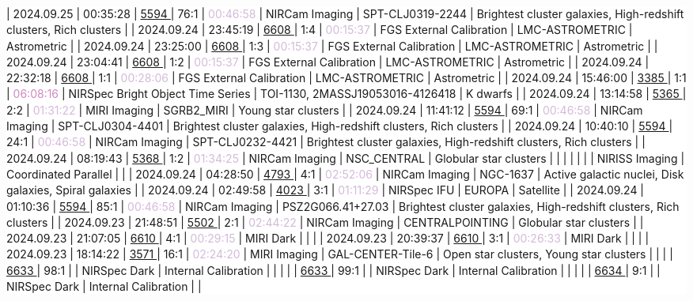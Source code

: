 | 2024.09.25 | 00:35:28  | <a href="https://www.stsci.edu/jwst-program-info/program/?program=5594"> 5594 </a> |  76:1  |  <span style="color:#d4b9da;"> 00:46:58 </span>  | NIRCam Imaging                        | SPT-CLJ0319-2244                             |  Brightest cluster galaxies,  High-redshift clusters,  Rich clusters |
| 2024.09.24 | 23:45:19  | <a href="https://www.stsci.edu/jwst-program-info/program/?program=6608"> 6608 </a> |   1:4  |  <span style="color:#d4b9da;"> 00:15:37 </span>  | FGS External Calibration              | LMC-ASTROMETRIC                              |  Astrometric                                      |
| 2024.09.24 | 23:25:00  | <a href="https://www.stsci.edu/jwst-program-info/program/?program=6608"> 6608 </a> |   1:3  |  <span style="color:#d4b9da;"> 00:15:37 </span>  | FGS External Calibration              | LMC-ASTROMETRIC                              |  Astrometric                                      |
| 2024.09.24 | 23:04:41  | <a href="https://www.stsci.edu/jwst-program-info/program/?program=6608"> 6608 </a> |   1:2  |  <span style="color:#d4b9da;"> 00:15:37 </span>  | FGS External Calibration              | LMC-ASTROMETRIC                              |  Astrometric                                      |
| 2024.09.24 | 22:32:18  | <a href="https://www.stsci.edu/jwst-program-info/program/?program=6608"> 6608 </a> |   1:1  |  <span style="color:#d4b9da;"> 00:28:06 </span>  | FGS External Calibration              | LMC-ASTROMETRIC                              |  Astrometric                                      |
| 2024.09.24 | 15:46:00  | <a href="https://www.stsci.edu/jwst-program-info/program/?program=3385"> 3385 </a> |   1:1  |  <span style="color:#cf88c1;"> 06:08:16 </span>  | NIRSpec Bright Object Time Series     | TOI-1130, 2MASSJ19053016-4126418             |  K dwarfs                                         |
| 2024.09.24 | 13:14:58  | <a href="https://www.stsci.edu/jwst-program-info/program/?program=5365"> 5365 </a> |   2:2  |  <span style="color:#d4b9da;"> 01:31:22 </span>  | MIRI Imaging                          | SGRB2_MIRI                                   |  Young star clusters                              |
| 2024.09.24 | 11:41:12  | <a href="https://www.stsci.edu/jwst-program-info/program/?program=5594"> 5594 </a> |  69:1  |  <span style="color:#d4b9da;"> 00:46:58 </span>  | NIRCam Imaging                        | SPT-CLJ0304-4401                             |  Brightest cluster galaxies,  High-redshift clusters,  Rich clusters |
| 2024.09.24 | 10:40:10  | <a href="https://www.stsci.edu/jwst-program-info/program/?program=5594"> 5594 </a> |  24:1  |  <span style="color:#d4b9da;"> 00:46:58 </span>  | NIRCam Imaging                        | SPT-CLJ0232-4421                             |  Brightest cluster galaxies,  High-redshift clusters,  Rich clusters |
| 2024.09.24 | 08:19:43  | <a href="https://www.stsci.edu/jwst-program-info/program/?program=5368"> 5368 </a> |   1:2  |  <span style="color:#d4b9da;"> 01:34:25 </span>  | NIRCam Imaging                        | NSC_CENTRAL                                  |  Globular star clusters                           |
|  |  |  |   |  |  NIRISS Imaging                        | Coordinated Parallel  |   |
| 2024.09.24 | 04:28:50  | <a href="https://www.stsci.edu/jwst-program-info/program/?program=4793"> 4793 </a> |   4:1  |  <span style="color:#d4b9da;"> 02:52:06 </span>  | NIRCam Imaging                        | NGC-1637                                     |  Active galactic nuclei,  Disk galaxies,  Spiral galaxies |
| 2024.09.24 | 02:49:58  | <a href="https://www.stsci.edu/jwst-program-info/program/?program=4023"> 4023 </a> |   3:1  |  <span style="color:#d4b9da;"> 01:11:29 </span>  | NIRSpec IFU              | EUROPA                                       |  Satellite                                        |
| 2024.09.24 | 01:10:36  | <a href="https://www.stsci.edu/jwst-program-info/program/?program=5594"> 5594 </a> |  85:1  |  <span style="color:#d4b9da;"> 00:46:58 </span>  | NIRCam Imaging                        | PSZ2G066.41+27.03                            |  Brightest cluster galaxies,  High-redshift clusters,  Rich clusters |
| 2024.09.23 | 21:48:51  | <a href="https://www.stsci.edu/jwst-program-info/program/?program=5502"> 5502 </a> |   2:1  |  <span style="color:#d4b9da;"> 02:44:22 </span>  | NIRCam Imaging                        | CENTRALPOINTING                              |  Globular star clusters                           |
| 2024.09.23 | 21:07:05  | <a href="https://www.stsci.edu/jwst-program-info/program/?program=6610"> 6610 </a> |   4:1  |  <span style="color:#d4b9da;"> 00:29:15 </span>  | MIRI Dark                             |                                              |                                                   |
| 2024.09.23 | 20:39:37  | <a href="https://www.stsci.edu/jwst-program-info/program/?program=6610"> 6610 </a> |   3:1  |  <span style="color:#d4b9da;"> 00:26:33 </span>  | MIRI Dark                             |                                              |                                                   |
| 2024.09.23 | 18:14:22  | <a href="https://www.stsci.edu/jwst-program-info/program/?program=3571"> 3571 </a> |  16:1  |  <span style="color:#d4b9da;"> 02:24:20 </span>  | MIRI Imaging                          | GAL-CENTER-Tile-6                            |  Open star clusters,  Young star clusters         |
|  |  | <a href="https://www.stsci.edu/jwst-program-info/program/?program=6633"> 6633 </a> |  98:1  |  |  NIRSpec Dark                          | Internal Calibration  |   |
|  |  | <a href="https://www.stsci.edu/jwst-program-info/program/?program=6633"> 6633 </a> |  99:1  |  |  NIRSpec Dark                          | Internal Calibration  |   |
|  |  | <a href="https://www.stsci.edu/jwst-program-info/program/?program=6634"> 6634 </a> |   9:1  |  |  NIRSpec Dark                          | Internal Calibration  |   |